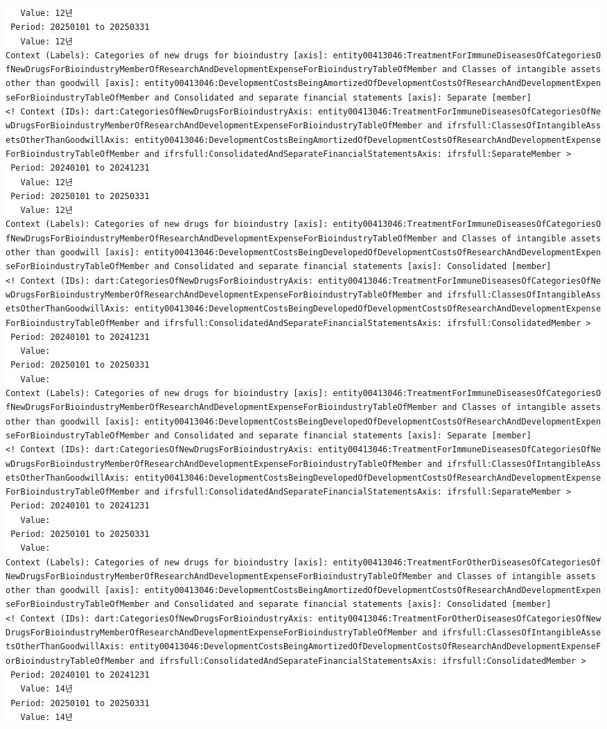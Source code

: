 ```text
   Value: 12년
 Period: 20250101 to 20250331
   Value: 12년
Context (Labels): Categories of new drugs for bioindustry [axis]: entity00413046:TreatmentForImmuneDiseasesOfCategoriesOfNewDrugsForBioindustryMemberOfResearchAndDevelopmentExpenseForBioindustryTableOfMember and Classes of intangible assets other than goodwill [axis]: entity00413046:DevelopmentCostsBeingAmortizedOfDevelopmentCostsOfResearchAndDevelopmentExpenseForBioindustryTableOfMember and Consolidated and separate financial statements [axis]: Separate [member]
<! Context (IDs): dart:CategoriesOfNewDrugsForBioindustryAxis: entity00413046:TreatmentForImmuneDiseasesOfCategoriesOfNewDrugsForBioindustryMemberOfResearchAndDevelopmentExpenseForBioindustryTableOfMember and ifrsfull:ClassesOfIntangibleAssetsOtherThanGoodwillAxis: entity00413046:DevelopmentCostsBeingAmortizedOfDevelopmentCostsOfResearchAndDevelopmentExpenseForBioindustryTableOfMember and ifrsfull:ConsolidatedAndSeparateFinancialStatementsAxis: ifrsfull:SeparateMember >
 Period: 20240101 to 20241231
   Value: 12년
 Period: 20250101 to 20250331
   Value: 12년
Context (Labels): Categories of new drugs for bioindustry [axis]: entity00413046:TreatmentForImmuneDiseasesOfCategoriesOfNewDrugsForBioindustryMemberOfResearchAndDevelopmentExpenseForBioindustryTableOfMember and Classes of intangible assets other than goodwill [axis]: entity00413046:DevelopmentCostsBeingDevelopedOfDevelopmentCostsOfResearchAndDevelopmentExpenseForBioindustryTableOfMember and Consolidated and separate financial statements [axis]: Consolidated [member]
<! Context (IDs): dart:CategoriesOfNewDrugsForBioindustryAxis: entity00413046:TreatmentForImmuneDiseasesOfCategoriesOfNewDrugsForBioindustryMemberOfResearchAndDevelopmentExpenseForBioindustryTableOfMember and ifrsfull:ClassesOfIntangibleAssetsOtherThanGoodwillAxis: entity00413046:DevelopmentCostsBeingDevelopedOfDevelopmentCostsOfResearchAndDevelopmentExpenseForBioindustryTableOfMember and ifrsfull:ConsolidatedAndSeparateFinancialStatementsAxis: ifrsfull:ConsolidatedMember >
 Period: 20240101 to 20241231
   Value: 
 Period: 20250101 to 20250331
   Value: 
Context (Labels): Categories of new drugs for bioindustry [axis]: entity00413046:TreatmentForImmuneDiseasesOfCategoriesOfNewDrugsForBioindustryMemberOfResearchAndDevelopmentExpenseForBioindustryTableOfMember and Classes of intangible assets other than goodwill [axis]: entity00413046:DevelopmentCostsBeingDevelopedOfDevelopmentCostsOfResearchAndDevelopmentExpenseForBioindustryTableOfMember and Consolidated and separate financial statements [axis]: Separate [member]
<! Context (IDs): dart:CategoriesOfNewDrugsForBioindustryAxis: entity00413046:TreatmentForImmuneDiseasesOfCategoriesOfNewDrugsForBioindustryMemberOfResearchAndDevelopmentExpenseForBioindustryTableOfMember and ifrsfull:ClassesOfIntangibleAssetsOtherThanGoodwillAxis: entity00413046:DevelopmentCostsBeingDevelopedOfDevelopmentCostsOfResearchAndDevelopmentExpenseForBioindustryTableOfMember and ifrsfull:ConsolidatedAndSeparateFinancialStatementsAxis: ifrsfull:SeparateMember >
 Period: 20240101 to 20241231
   Value: 
 Period: 20250101 to 20250331
   Value: 
Context (Labels): Categories of new drugs for bioindustry [axis]: entity00413046:TreatmentForOtherDiseasesOfCategoriesOfNewDrugsForBioindustryMemberOfResearchAndDevelopmentExpenseForBioindustryTableOfMember and Classes of intangible assets other than goodwill [axis]: entity00413046:DevelopmentCostsBeingAmortizedOfDevelopmentCostsOfResearchAndDevelopmentExpenseForBioindustryTableOfMember and Consolidated and separate financial statements [axis]: Consolidated [member]
<! Context (IDs): dart:CategoriesOfNewDrugsForBioindustryAxis: entity00413046:TreatmentForOtherDiseasesOfCategoriesOfNewDrugsForBioindustryMemberOfResearchAndDevelopmentExpenseForBioindustryTableOfMember and ifrsfull:ClassesOfIntangibleAssetsOtherThanGoodwillAxis: entity00413046:DevelopmentCostsBeingAmortizedOfDevelopmentCostsOfResearchAndDevelopmentExpenseForBioindustryTableOfMember and ifrsfull:ConsolidatedAndSeparateFinancialStatementsAxis: ifrsfull:ConsolidatedMember >
 Period: 20240101 to 20241231
   Value: 14년
 Period: 20250101 to 20250331
   Value: 14년
```